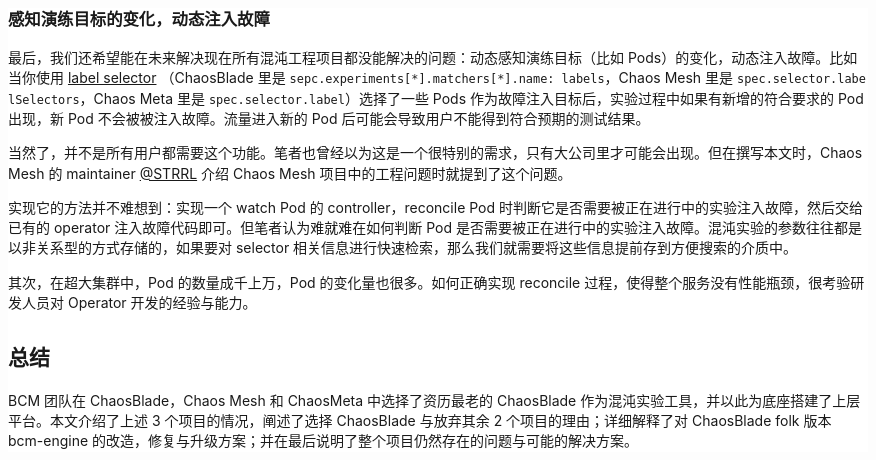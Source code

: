 ### 感知演练目标的变化，动态注入故障

最后，我们还希望能在未来解决现在所有混沌工程项目都没能解决的问题：动态感知演练目标（比如
Pods）的变化，动态注入故障。比如当你使用 [label selector](https://kubernetes.io/docs/concepts/overview/working-with-objects/labels/)
（ChaosBlade 里是 `sepc.experiments[*].matchers[*].name: labels`，Chaos Mesh 里是 `spec.selector.labelSelectors`，Chaos Meta
里是 `spec.selector.label`）选择了一些 Pods 作为故障注入目标后，实验过程中如果有新增的符合要求的 Pod 出现，新 Pod
不会被被注入故障。流量进入新的 Pod 后可能会导致用户不能得到符合预期的测试结果。

当然了，并不是所有用户都需要这个功能。笔者也曾经以为这是一个很特别的需求，只有大公司里才可能会出现。但在撰写本文时，Chaos
Mesh 的 maintainer [@STRRL](https://github.com/strrl) 介绍 Chaos Mesh 项目中的工程问题时就提到了这个问题。

实现它的方法并不难想到：实现一个 watch Pod 的 controller，reconcile Pod 时判断它是否需要被正在进行中的实验注入故障，然后交给已有的
operator 注入故障代码即可。但笔者认为难就难在如何判断 Pod 是否需要被正在进行中的实验注入故障。混沌实验的参数往往都是以非关系型的方式存储的，如果要对
selector 相关信息进行快速检索，那么我们就需要将这些信息提前存到方便搜索的介质中。

其次，在超大集群中，Pod 的数量成千上万，Pod 的变化量也很多。如何正确实现 reconcile 过程，使得整个服务没有性能瓶颈，很考验研发人员对
Operator 开发的经验与能力。

## 总结

BCM 团队在 ChaosBlade，Chaos Mesh 和 ChaosMeta 中选择了资历最老的 ChaosBlade 作为混沌实验工具，并以此为底座搭建了上层平台。本文介绍了上述
3 个项目的情况，阐述了选择 ChaosBlade 与放弃其余 2 个项目的理由；详细解释了对 ChaosBlade folk 版本 bcm-engine
的改造，修复与升级方案；并在最后说明了整个项目仍然存在的问题与可能的解决方案。
